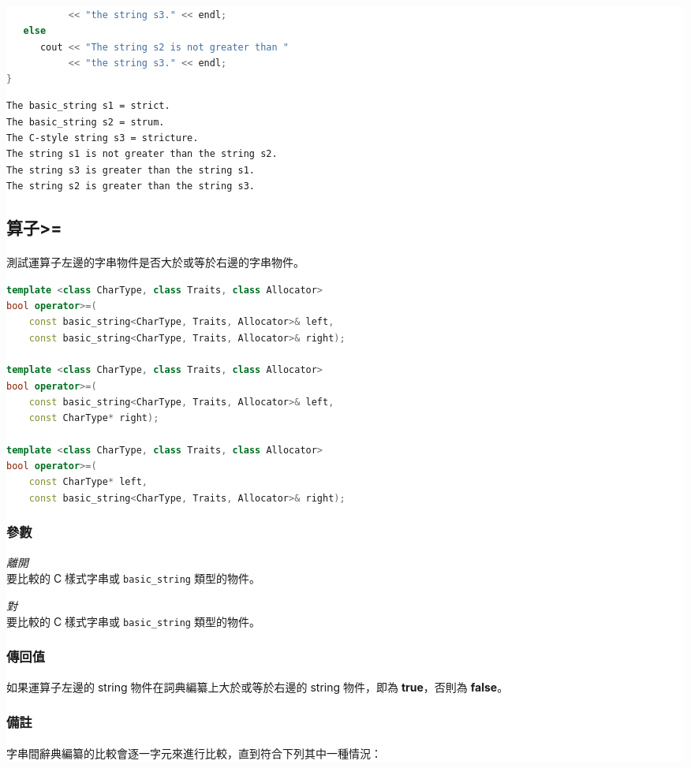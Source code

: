 ```cpp
           << "the string s3." << endl;
   else
      cout << "The string s2 is not greater than "
           << "the string s3." << endl;
}
```

```Output
The basic_string s1 = strict.
The basic_string s2 = strum.
The C-style string s3 = stricture.
The string s1 is not greater than the string s2.
The string s3 is greater than the string s1.
The string s2 is greater than the string s3.
```

## <a name="operatorgt"></a><a name="op_gt_eq"></a>算子&gt;=

測試運算子左邊的字串物件是否大於或等於右邊的字串物件。

```cpp
template <class CharType, class Traits, class Allocator>
bool operator>=(
    const basic_string<CharType, Traits, Allocator>& left,
    const basic_string<CharType, Traits, Allocator>& right);

template <class CharType, class Traits, class Allocator>
bool operator>=(
    const basic_string<CharType, Traits, Allocator>& left,
    const CharType* right);

template <class CharType, class Traits, class Allocator>
bool operator>=(
    const CharType* left,
    const basic_string<CharType, Traits, Allocator>& right);
```

### <a name="parameters"></a>參數

*離開*\
要比較的 C 樣式字串或 `basic_string` 類型的物件。

*對*\
要比較的 C 樣式字串或 `basic_string` 類型的物件。

### <a name="return-value"></a>傳回值

如果運算子左邊的 string 物件在詞典編纂上大於或等於右邊的 string 物件，即為 **true**，否則為 **false**。

### <a name="remarks"></a>備註

字串間辭典編纂的比較會逐一字元來進行比較，直到符合下列其中一種情況：
